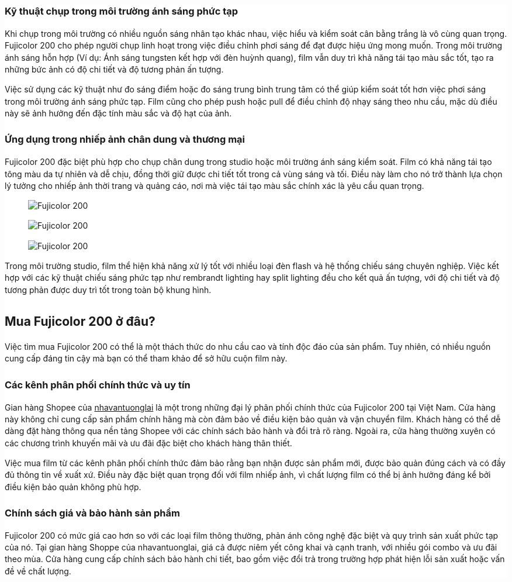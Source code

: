 ### Kỹ thuật chụp trong môi trường ánh sáng phức tạp

Khi chụp trong môi trường có nhiều nguồn sáng nhân tạo khác nhau, việc hiểu và kiểm soát cân bằng trắng là vô cùng quan trọng. Fujicolor 200 cho phép người chụp linh hoạt trong việc điều chỉnh phơi sáng để đạt được hiệu ứng mong muốn. Trong môi trường ánh sáng hỗn hợp (Ví dụ: Ánh sáng tungsten kết hợp với đèn huỳnh quang), film vẫn duy trì khả năng tái tạo màu sắc tốt, tạo ra những bức ảnh có độ chi tiết và độ tương phản ấn tượng.

Việc sử dụng các kỹ thuật như đo sáng điểm hoặc đo sáng trung bình trung tâm có thể giúp kiểm soát tốt hơn việc phơi sáng trong môi trường ánh sáng phức tạp. Film cũng cho phép push hoặc pull để điều chỉnh độ nhạy sáng theo nhu cầu, mặc dù điều này sẽ ảnh hưởng đến đặc tính màu sắc và độ hạt của ảnh.

### Ứng dụng trong nhiếp ảnh chân dung và thương mại

Fujicolor 200 đặc biệt phù hợp cho chụp chân dung trong studio hoặc môi trường ánh sáng kiểm soát. Film có khả năng tái tạo tông màu da tự nhiên và dễ chịu, đồng thời giữ được chi tiết tốt trong cả vùng sáng và tối. Điều này làm cho nó trở thành lựa chọn lý tưởng cho nhiếp ảnh thời trang và quảng cáo, nơi mà việc tái tạo màu sắc chính xác là yêu cầu quan trọng.

<figure><img src="https://banmaixanh.vercel.app/image/cover/001-248.jpg" alt="Fujicolor 200" title="Fujicolor 200" height=100% width=100%><figcaption><p></p></figcaption></figure>

<figure><img src="https://banmaixanh.vercel.app/image/cover/001-249.jpg" alt="Fujicolor 200" title="Fujicolor 200" height=100% width=100%><figcaption><p></p></figcaption></figure>

<figure><img src="https://banmaixanh.vercel.app/image/cover/001-250.jpg" alt="Fujicolor 200" title="Fujicolor 200" height=100% width=100%><figcaption><p></p></figcaption></figure>

Trong môi trường studio, film thể hiện khả năng xử lý tốt với nhiều loại đèn flash và hệ thống chiếu sáng chuyên nghiệp. Việc kết hợp với các kỹ thuật chiếu sáng phức tạp như rembrandt lighting hay split lighting đều cho kết quả ấn tượng, với độ chi tiết và độ tương phản được duy trì tốt trong toàn bộ khung hình.

## Mua Fujicolor 200 ở đâu?

Việc tìm mua Fujicolor 200 có thể là một thách thức do nhu cầu cao và tính độc đáo của sản phẩm. Tuy nhiên, có nhiều nguồn cung cấp đáng tin cậy mà bạn có thể tham khảo để sở hữu cuộn film này.

### Các kênh phân phối chính thức và uy tín

Gian hàng Shopee của [nhavantuonglai](https://s.shopee.vn/7zsiKfCMjJ) là một trong những đại lý phân phối chính thức của Fujicolor 200 tại Việt Nam. Cửa hàng này không chỉ cung cấp sản phẩm chính hãng mà còn đảm bảo về điều kiện bảo quản và vận chuyển film. Khách hàng có thể dễ dàng đặt hàng thông qua nền tảng Shopee với các chính sách bảo hành và đổi trả rõ ràng. Ngoài ra, cửa hàng thường xuyên có các chương trình khuyến mãi và ưu đãi đặc biệt cho khách hàng thân thiết.

Việc mua film từ các kênh phân phối chính thức đảm bảo rằng bạn nhận được sản phẩm mới, được bảo quản đúng cách và có đầy đủ thông tin về xuất xứ. Điều này đặc biệt quan trọng đối với film nhiếp ảnh, vì chất lượng film có thể bị ảnh hưởng đáng kể bởi điều kiện bảo quản không phù hợp.

### Chính sách giá và bảo hành sản phẩm

Fujicolor 200 có mức giá cao hơn so với các loại film thông thường, phản ánh công nghệ đặc biệt và quy trình sản xuất phức tạp của nó. Tại gian hàng Shoppe của nhavantuonglai, giá cả được niêm yết công khai và cạnh tranh, với nhiều gói combo và ưu đãi theo mùa. Cửa hàng cung cấp chính sách bảo hành chi tiết, bao gồm việc đổi trả trong trường hợp phát hiện lỗi sản xuất hoặc vấn đề về chất lượng.
